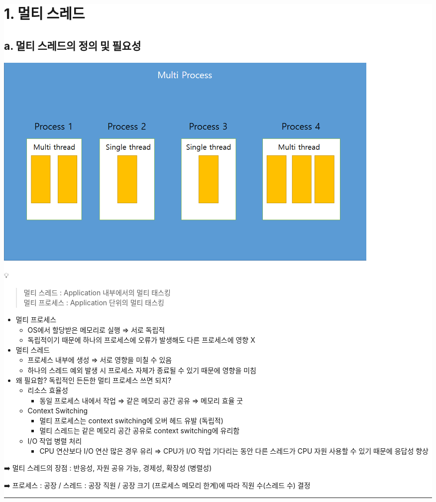 # 1. 멀티 스레드

## a. 멀티 스레드의 정의 및 필요성

![image.png](./Image/multi/image.png)

<aside>
💡

> 멀티 스레드 : Application 내부에서의 멀티 태스킹 </br>
> 멀티 프로세스 : Application 단위의 멀티 태스킹

</aside>

- 멀티 프로세스
    - OS에서 할당받은 메모리로 실행 ⇒ 서로 독립적
    - 독립적이기 때문에 하나의 프로세스에 오류가 발생해도 다른 프로세스에 영향 X
- 멀티 스레드
    - 프로세스 내부에 생성 ⇒ 서로 영향을 미칠 수 있음
    - 하나의 스레드 예외 발생 시 프로세스 자체가 종료될 수 있기 때문에 영향을 미침
- 왜 필요함? 독립적인 든든한 멀티 프로세스 쓰면 되지?
    - 리소스 효율성
        - 동일 프로세스 내에서 작업 ⇒ 같은 메모리 공간 공유 ⇒ 메모리 효율 굿
    - Context Switching
        - 멀티 프로세스는 context switching에 오버 헤드 유발 (독립적)
        - 멀티 스레드는 같은 메모리 공간 공유로 context switching에 유리함
    - I/O 작업 병렬 처리
        - CPU 연산보다 I/O 연산 많은 경우 유리 ⇒ CPU가 I/O 작업 기다리는 동안 다른 스레드가 CPU 자원 사용할 수 있기 때문에 응답성 향상

➡️ 멀티 스레드의 장점 :  반응성, 자원 공유 가능, 경제성, 확장성 (병렬성) 

➡️ 프로세스 : 공장 / 스레드 : 공장 직원 / 공장 크기 (프로세스 메모리 한계)에 따라 직원 수(스레드 수) 결정

---